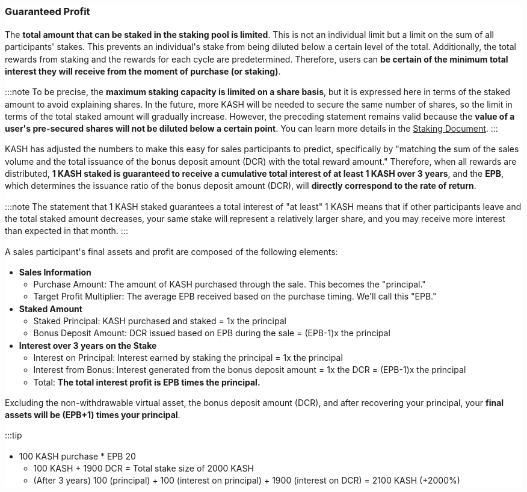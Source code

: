 
### Guaranteed Profit

The **total amount that can be staked in the staking pool is limited**. This is not an individual limit but a limit on the sum of all participants' stakes. This prevents an individual's stake from being diluted below a certain level of the total. Additionally, the total rewards from staking and the rewards for each cycle are predetermined. Therefore, users can **be certain of the minimum total interest they will receive from the moment of purchase (or staking)**.  

:::note
To be precise, the **maximum staking capacity is limited on a share basis**, but it is expressed here in terms of the staked amount to avoid explaining shares. In the future, more KASH will be needed to secure the same number of shares, so the limit in terms of the total staked amount will gradually increase. However, the preceding statement remains valid because the **value of a user's pre-secured shares will not be diluted below a certain point**. You can learn more details in the [Staking Document](/tech/staking/intro).
:::

KASH has adjusted the numbers to make this easy for sales participants to predict, specifically by "matching the sum of the sales volume and the total issuance of the bonus deposit amount (DCR) with the total reward amount." Therefore, when all rewards are distributed, **1 KASH staked is guaranteed to receive a cumulative total interest of at least 1 KASH over 3 years**, and the **EPB**, which determines the issuance ratio of the bonus deposit amount (DCR), will **directly correspond to the rate of return**.

:::note
The statement that 1 KASH staked guarantees a total interest of "at least" 1 KASH means that if other participants leave and the total staked amount decreases, your same stake will represent a relatively larger share, and you may receive more interest than expected in that month.
:::

A sales participant's final assets and profit are composed of the following elements:
+ **Sales Information**
    + Purchase Amount: The amount of KASH purchased through the sale. This becomes the "principal."
    + Target Profit Multiplier: The average EPB received based on the purchase timing. We'll call this "EPB."
+ **Staked Amount**
    + Staked Principal: KASH purchased and staked = 1x the principal
    + Bonus Deposit Amount: DCR issued based on EPB during the sale = (EPB-1)x the principal
+ **Interest over 3 years on the Stake**
    + Interest on Principal: Interest earned by staking the principal = 1x the principal
    + Interest from Bonus: Interest generated from the bonus deposit amount = 1x the DCR = (EPB-1)x the principal
    + Total: **The total interest profit is EPB times the principal.**

Excluding the non-withdrawable virtual asset, the bonus deposit amount (DCR), and after recovering your principal, your **final assets will be (EPB+1) times your principal**.

:::tip
+ 100 KASH purchase * EPB 20
    + 100 KASH + 1900 DCR = Total stake size of 2000 KASH
    + (After 3 years) 100 (principal) + 100 (interest on principal) + 1900 (interest on DCR) = 2100 KASH (+2000%)
